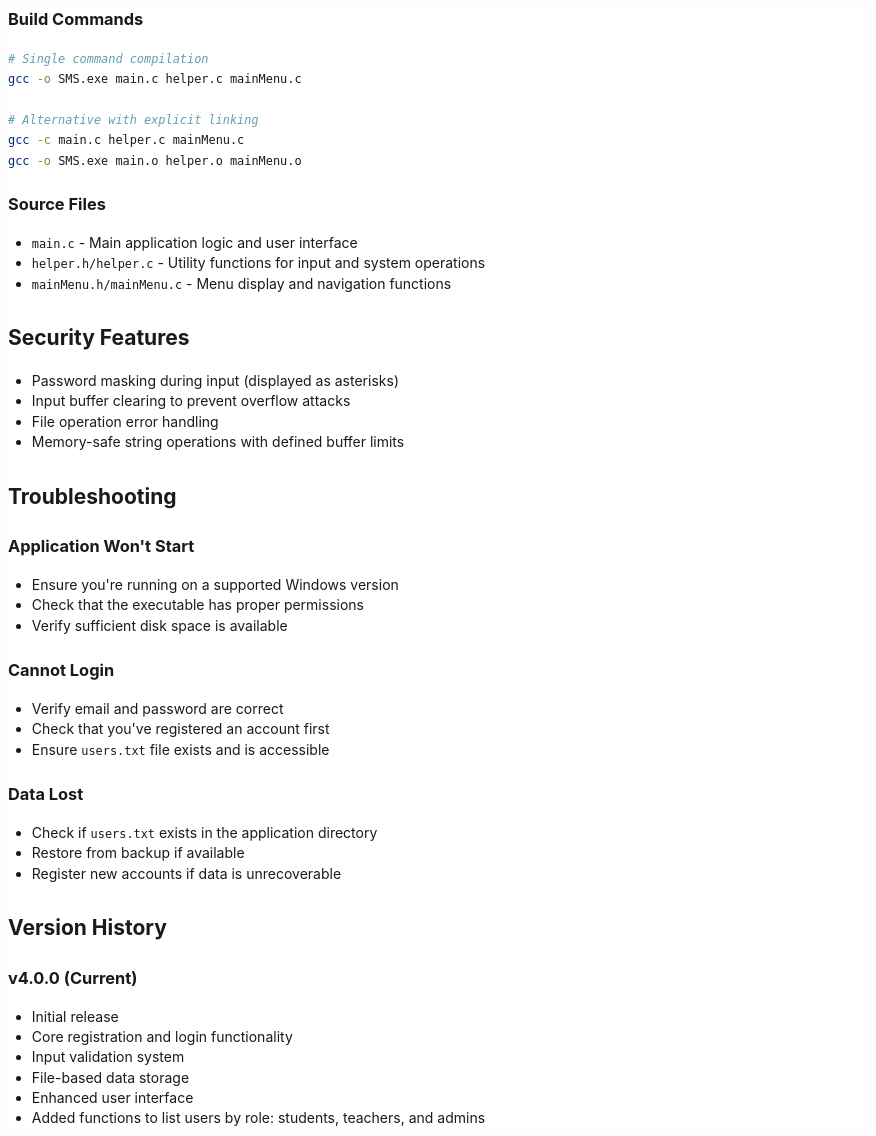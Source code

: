 ### Build Commands
```bash
# Single command compilation
gcc -o SMS.exe main.c helper.c mainMenu.c

# Alternative with explicit linking
gcc -c main.c helper.c mainMenu.c
gcc -o SMS.exe main.o helper.o mainMenu.o
```

### Source Files
- `main.c` - Main application logic and user interface
- `helper.h/helper.c` - Utility functions for input and system operations
- `mainMenu.h/mainMenu.c` - Menu display and navigation functions

## Security Features

- Password masking during input (displayed as asterisks)
- Input buffer clearing to prevent overflow attacks
- File operation error handling
- Memory-safe string operations with defined buffer limits

## Troubleshooting

### Application Won't Start
- Ensure you're running on a supported Windows version
- Check that the executable has proper permissions
- Verify sufficient disk space is available

### Cannot Login
- Verify email and password are correct
- Check that you've registered an account first
- Ensure `users.txt` file exists and is accessible

### Data Lost
- Check if `users.txt` exists in the application directory
- Restore from backup if available
- Register new accounts if data is unrecoverable

## Version History

### v4.0.0 (Current)
- Initial release
- Core registration and login functionality
- Input validation system
- File-based data storage
- Enhanced user interface  
- Added functions to list users by role: students, teachers, and admins
